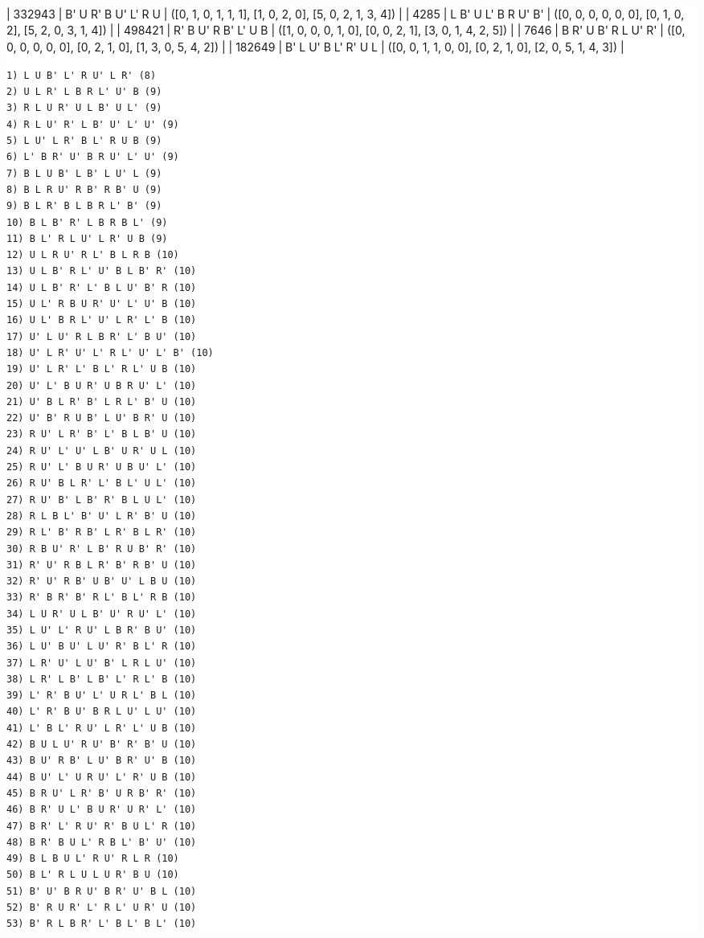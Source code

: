 | 332943 | B' U R' B U' L' R U | ([0, 1, 0, 1, 1, 1], [1, 0, 2, 0], [5, 0, 2, 1, 3, 4]) |
| 4285 | L B' U L' B R U' B' | ([0, 0, 0, 0, 0, 0], [0, 1, 0, 2], [5, 2, 0, 3, 1, 4]) |
| 498421 | R' B U' R B' L' U B | ([1, 0, 0, 0, 1, 0], [0, 0, 2, 1], [3, 0, 1, 4, 2, 5]) |
| 7646 | B R' U B' R L U' R' | ([0, 0, 0, 0, 0, 0], [0, 2, 1, 0], [1, 3, 0, 5, 4, 2]) |
| 182649 | B' L U' B L' R' U L | ([0, 0, 1, 1, 0, 0], [0, 2, 1, 0], [2, 0, 5, 1, 4, 3]) |


```
1) L U B' L' R U' L R' (8)
2) U L R' L B R L' U' B (9)
3) R L U R' U L B' U L' (9)
4) R L U' R' L B' U' L' U' (9)
5) L U' L R' B L' R U B (9)
6) L' B R' U' B R U' L' U' (9)
7) B L U B' L B' L U' L (9)
8) B L R U' R B' R B' U (9)
9) B L R' B L B R L' B' (9)
10) B L B' R' L B R B L' (9)
11) B L' R L U' L R' U B (9)
12) U L R U' R L' B L R B (10)
13) U L B' R L' U' B L B' R' (10)
14) U L B' R' L' B L U' B' R (10)
15) U L' R B U R' U' L' U' B (10)
16) U L' B R L' U' L R' L' B (10)
17) U' L U' R L B R' L' B U' (10)
18) U' L R' U' L' R L' U' L' B' (10)
19) U' L R' L' B L' R L' U B (10)
20) U' L' B U R' U B R U' L' (10)
21) U' B L R' B' L R L' B' U (10)
22) U' B' R U B' L U' B R' U (10)
23) R U' L R' B' L' B L B' U (10)
24) R U' L' U' L B' U R' U L (10)
25) R U' L' B U R' U B U' L' (10)
26) R U' B L R' L' B L' U L' (10)
27) R U' B' L B' R' B L U L' (10)
28) R L B L' B' U' L R' B' U (10)
29) R L' B' R B' L R' B L R' (10)
30) R B U' R' L B' R U B' R' (10)
31) R' U' R B L R' B' R B' U (10)
32) R' U' R B' U B' U' L B U (10)
33) R' B R' B' R L' B L' R B (10)
34) L U R' U L B' U' R U' L' (10)
35) L U' L' R U' L B R' B U' (10)
36) L U' B U' L U' R' B L' R (10)
37) L R' U' L U' B' L R L U' (10)
38) L R' L B' L B' L' R L' B (10)
39) L' R' B U' L' U R L' B L (10)
40) L' R' B U' B R L U' L U' (10)
41) L' B L' R U' L R' L' U B (10)
42) B U L U' R U' B' R' B' U (10)
43) B U' R B' L U' B R' U' B (10)
44) B U' L' U R U' L' R' U B (10)
45) B R U' L R' B' U R B' R' (10)
46) B R' U L' B U R' U R' L' (10)
47) B R' L' R U' R' B U L' R (10)
48) B R' B U L' R B L' B' U' (10)
49) B L B U L' R U' R L R (10)
50) B L' R L U L U R' B U (10)
51) B' U' B R U' B R' U' B L (10)
52) B' R U R' L' R L' U R' U (10)
53) B' R L B R' L' B L' B L' (10)
```